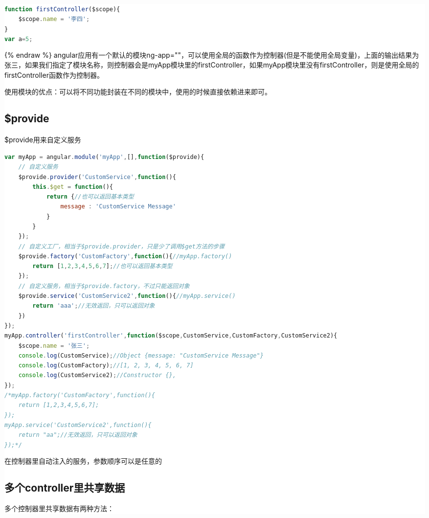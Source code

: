 ```javascript
function firstController($scope){  
    $scope.name = '李四';  
}  
var a=5;  
```
{% endraw %}
angular应用有一个默认的模块ng-app=""，可以使用全局的函数作为控制器(但是不能使用全局变量)，上面的输出结果为张三，如果我们指定了模块名称，则控制器会是myApp模块里的firstController，如果myApp模块里没有firstController，则是使用全局的firstController函数作为控制器。

使用模块的优点：可以将不同功能封装在不同的模块中，使用的时候直接依赖进来即可。

## $provide
$provide用来自定义服务
```javascript
var myApp = angular.module('myApp',[],function($provide){  
    // 自定义服务  
    $provide.provider('CustomService',function(){  
        this.$get = function(){  
            return {//也可以返回基本类型  
                message : 'CustomService Message'  
            }  
        }  
    });  
    // 自定义工厂，相当于$provide.provider，只是少了调用$get方法的步骤  
    $provide.factory('CustomFactory',function(){//myApp.factory()  
        return [1,2,3,4,5,6,7];//也可以返回基本类型  
    });  
    // 自定义服务，相当于$provide.factory，不过只能返回对象  
    $provide.service('CustomService2',function(){//myApp.service()  
        return 'aaa';//无效返回，只可以返回对象  
    })  
});  
myApp.controller('firstController',function($scope,CustomService,CustomFactory,CustomService2){  
    $scope.name = '张三';  
    console.log(CustomService);//Object {message: "CustomService Message"}  
    console.log(CustomFactory);//[1, 2, 3, 4, 5, 6, 7]  
    console.log(CustomService2);//Constructor {},  
});  
/*myApp.factory('CustomFactory',function(){ 
    return [1,2,3,4,5,6,7]; 
}); 
myApp.service('CustomService2',function(){ 
    return "aa";//无效返回，只可以返回对象 
});*/  
```
在控制器里自动注入的服务，参数顺序可以是任意的

## 多个controller里共享数据

多个控制器里共享数据有两种方法：
